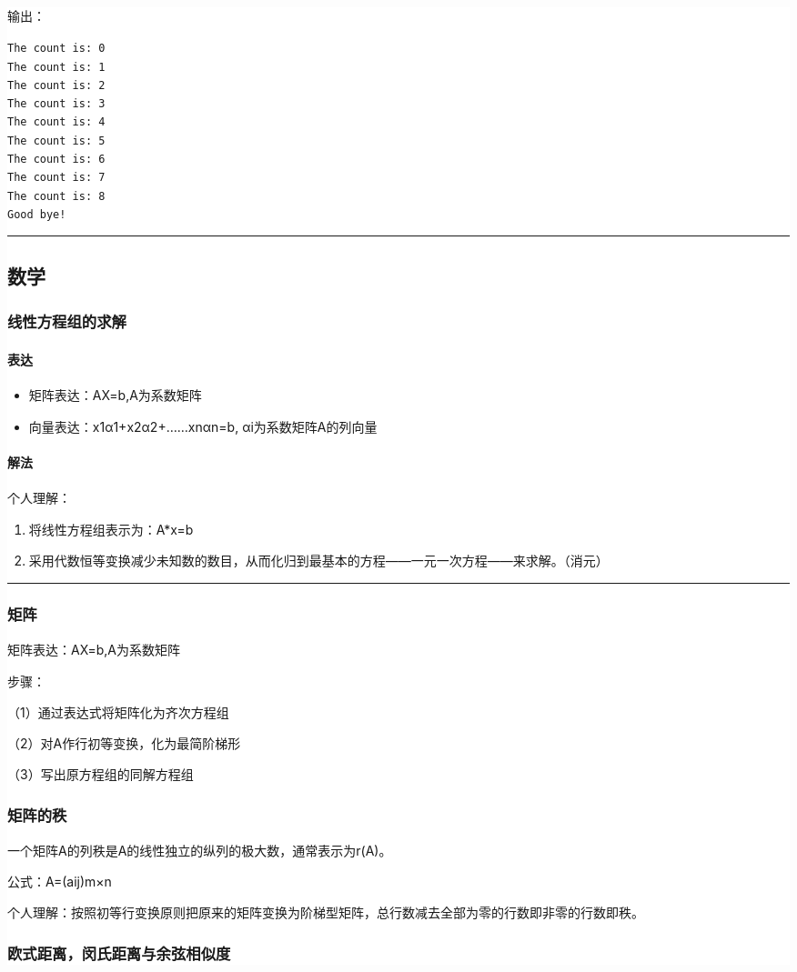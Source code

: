 输出：
```
The count is: 0
The count is: 1
The count is: 2
The count is: 3
The count is: 4
The count is: 5
The count is: 6
The count is: 7
The count is: 8
Good bye!
```
---

## 数学

### 线性方程组的求解

#### 表达

- 矩阵表达：AX=b,A为系数矩阵

- 向量表达：x1α1+x2α2+……xnαn=b, αi为系数矩阵A的列向量

#### 解法

个人理解：

1. 将线性方程组表示为：A*x=b

2. 采用代数恒等变换减少未知数的数目，从而化归到最基本的方程——一元一次方程——来求解。（消元）
---

### 矩阵

矩阵表达：AX=b,A为系数矩阵

步骤：


（1）通过表达式将矩阵化为齐次方程组

（2）对A作行初等变换，化为最简阶梯形

（3）写出原方程组的同解方程组

### 矩阵的秩

一个矩阵A的列秩是A的线性独立的纵列的极大数，通常表示为r(A)。

公式：A=(aij)m×n

个人理解：按照初等行变换原则把原来的矩阵变换为阶梯型矩阵，总行数减去全部为零的行数即非零的行数即秩。

### 欧式距离，闵氏距离与余弦相似度
